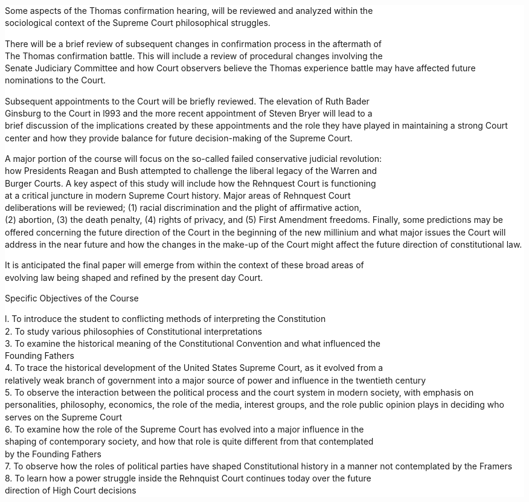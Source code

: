   
Some aspects of the Thomas confirmation hearing, will be reviewed and analyzed
within the  
sociological context of the Supreme Court philosophical struggles.

There will be a brief review of subsequent changes in confirmation process in
the aftermath of  
The Thomas confirmation battle. This will include a review of procedural
changes involving the  
Senate Judiciary Committee and how Court observers believe the Thomas
experience battle may have affected future nominations to the Court.

Subsequent appointments to the Court will be briefly reviewed. The elevation
of Ruth Bader  
Ginsburg to the Court in l993 and the more recent appointment of Steven Bryer
will lead to a  
brief discussion of the implications created by these appointments and the
role they have played in maintaining a strong Court center and how they
provide balance for future decision-making of the Supreme Court.

A major portion of the course will focus on the so-called failed conservative
judicial revolution:  
how Presidents Reagan and Bush attempted to challenge the liberal legacy of
the Warren and  
Burger Courts. A key aspect of this study will include how the Rehnquest Court
is functioning  
at a critical juncture in modern Supreme Court history. Major areas of
Rehnquest Court  
deliberations will be reviewed; (1) racial discrimination and the plight of
affirmative action,  
(2) abortion, (3) the death penalty, (4) rights of privacy, and (5) First
Amendment freedoms. Finally, some predictions may be offered concerning the
future direction of the Court in the beginning of the new millinium and what
major issues the Court will address in the near future and how the changes in
the make-up of the Court might affect the future direction of constitutional
law.

It is anticipated the final paper will emerge from within the context of these
broad areas of  
evolving law being shaped and refined by the present day Court.

Specific Objectives of the Course

l. To introduce the student to conflicting methods of interpreting the
Constitution  
2\. To study various philosophies of Constitutional interpretations  
3\. To examine the historical meaning of the Constitutional Convention and
what influenced the  
Founding Fathers  
4\. To trace the historical development of the United States Supreme Court, as
it evolved from a  
relatively weak branch of government into a major source of power and
influence in the twentieth century  
5\. To observe the interaction between the political process and the court
system in modern society, with emphasis on personalities, philosophy,
economics, the role of the media, interest groups, and the role public opinion
plays in deciding who serves on the Supreme Court  
6\. To examine how the role of the Supreme Court has evolved into a major
influence in the  
shaping of contemporary society, and how that role is quite different from
that contemplated  
by the Founding Fathers  
7\. To observe how the roles of political parties have shaped Constitutional
history in a manner not contemplated by the Framers  
8\. To learn how a power struggle inside the Rehnquist Court continues today
over the future  
direction of High Court decisions  